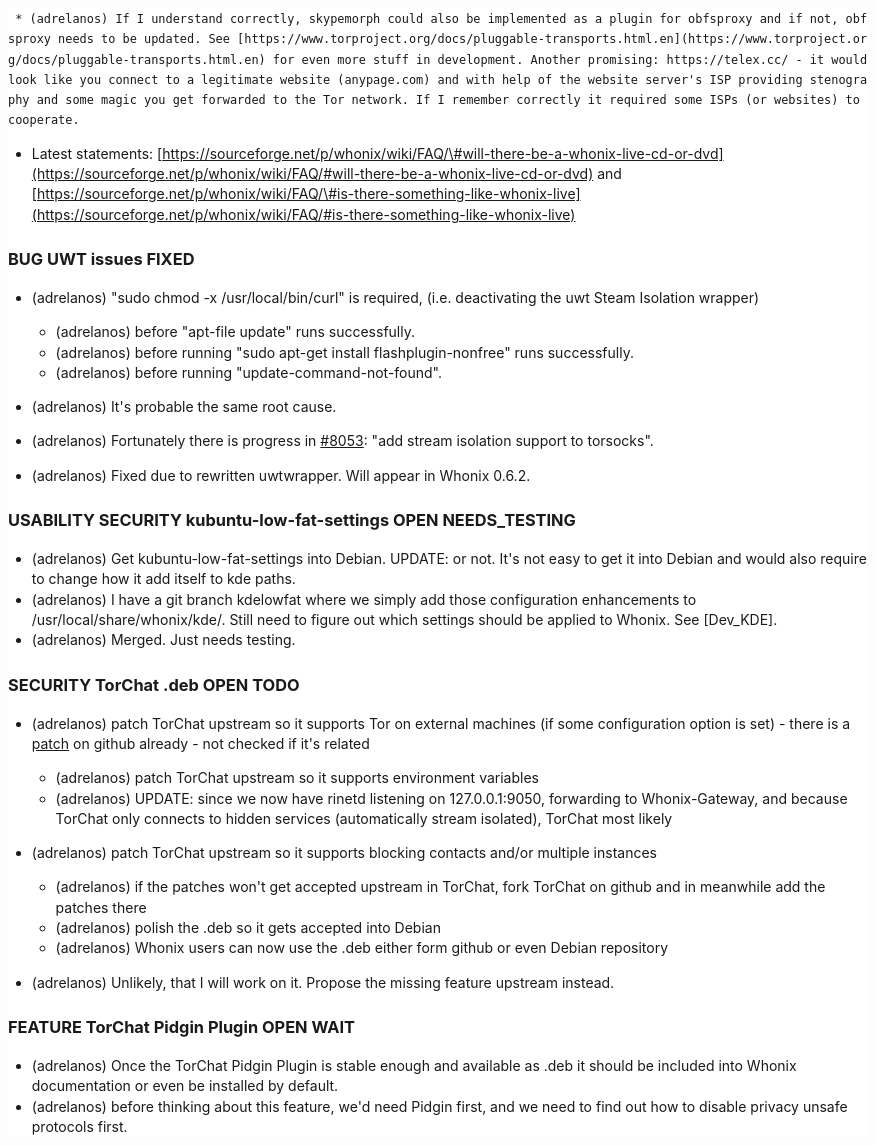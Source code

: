      * (adrelanos) If I understand correctly, skypemorph could also be implemented as a plugin for obfsproxy and if not, obfsproxy needs to be updated. See [https://www.torproject.org/docs/pluggable-transports.html.en](https://www.torproject.org/docs/pluggable-transports.html.en) for even more stuff in development. Another promising: https://telex.cc/ - it would look like you connect to a legitimate website (anypage.com) and with help of the website server's ISP providing stenography and some magic you get forwarded to the Tor network. If I remember correctly it required some ISPs (or websites) to cooperate.

-   Latest statements: [https://sourceforge.net/p/whonix/wiki/FAQ/\#will-there-be-a-whonix-live-cd-or-dvd](https://sourceforge.net/p/whonix/wiki/FAQ/#will-there-be-a-whonix-live-cd-or-dvd) and [https://sourceforge.net/p/whonix/wiki/FAQ/\#is-there-something-like-whonix-live](https://sourceforge.net/p/whonix/wiki/FAQ/#is-there-something-like-whonix-live)

### BUG UWT issues FIXED
* (adrelanos) "sudo chmod -x /usr/local/bin/curl" is required, (i.e. deactivating the uwt Steam Isolation wrapper)
     * (adrelanos) before "apt-file update" runs successfully.
     * (adrelanos) before running "sudo apt-get install flashplugin-nonfree" runs successfully.
     * (adrelanos) before running "update-command-not-found".

* (adrelanos) It's probable the same root cause.
* (adrelanos) Fortunately there is progress in [\#8053](https://trac.torproject.org/projects/tor/ticket/8053 "enhancement: add stream isolation support to torsocks (needs_review)"): "add stream isolation support to torsocks".
* (adrelanos) Fixed due to rewritten uwtwrapper. Will appear in Whonix 0.6.2.

### USABILITY SECURITY kubuntu-low-fat-settings OPEN NEEDS_TESTING

* (adrelanos) Get kubuntu-low-fat-settings into Debian. UPDATE: or not. It's not easy to get it into Debian and would also require to change how it add itself to kde paths.
* (adrelanos) I have a git branch kdelowfat where we simply add those  configuration enhancements to /usr/local/share/whonix/kde/. Still need to figure out which settings should be applied to Whonix. See [Dev_KDE].
* (adrelanos) Merged. Just needs testing.

### SECURITY TorChat .deb OPEN TODO
* (adrelanos) patch TorChat upstream so it supports Tor on external machines (if some configuration option is set) - there is a [patch](https://github.com/prof7bit/TorChat/pull/26) on github already - not checked if it's related
     * (adrelanos) patch TorChat upstream so it supports environment variables
     * (adrelanos) UPDATE: since we now have rinetd listening on 127.0.0.1:9050, forwarding to Whonix-Gateway, and because TorChat only connects to hidden services (automatically stream isolated), TorChat most likely

* (adrelanos) patch TorChat upstream so it supports blocking contacts and/or multiple instances
     * (adrelanos) if the patches won't get accepted upstream in TorChat, fork TorChat on github and in meanwhile add the patches there
     * (adrelanos) polish the .deb so it gets accepted into Debian
     * (adrelanos) Whonix users can now use the .deb either form github or even Debian repository
* (adrelanos) Unlikely, that I will work on it. Propose the missing feature upstream instead.

### FEATURE TorChat Pidgin Plugin OPEN WAIT
* (adrelanos) Once the TorChat Pidgin Plugin is stable enough and available as .deb it should be included into Whonix documentation or even be installed by default.
* (adrelanos) before thinking about this feature, we'd need Pidgin first, and we need to find out how to disable privacy unsafe protocols first.
